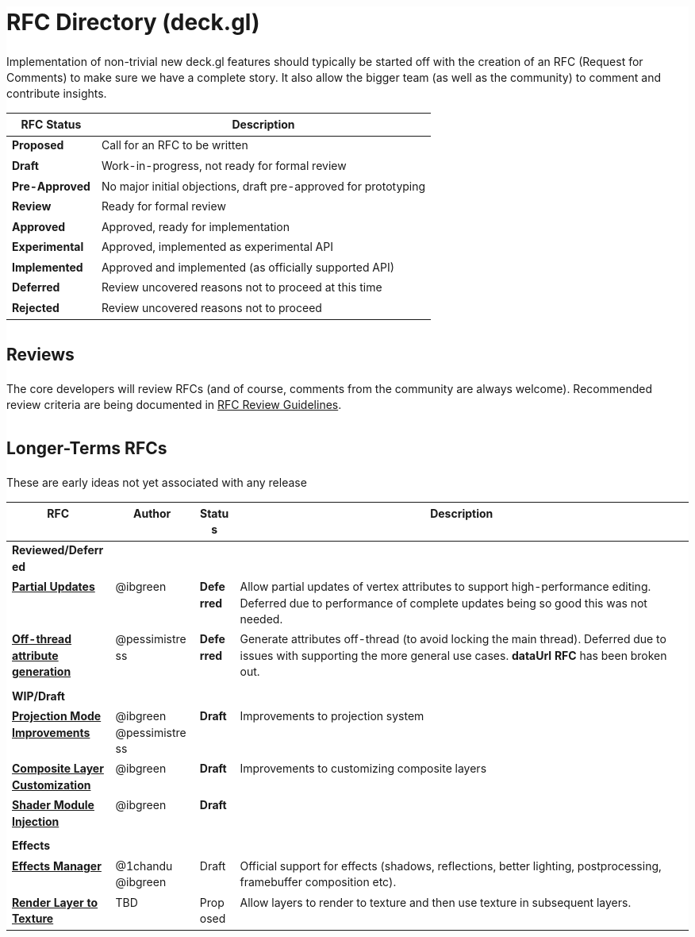 # RFC Directory (deck.gl)

Implementation of non-trivial new deck.gl features should typically be started off with the creation of an RFC (Request for Comments) to make sure we have a complete story. It also allow the bigger team (as well as the community) to comment and contribute insights.

| RFC Status       | Description |
| ---              | --- |
| **Proposed**     | Call for an RFC to be written |
| **Draft**        | Work-in-progress, not ready for formal review |
| **Pre-Approved** | No major initial objections, draft pre-approved for prototyping |
| **Review**       | Ready for formal review |
| **Approved**     | Approved, ready for implementation |
| **Experimental** | Approved, implemented as experimental API |
| **Implemented**  | Approved and implemented (as officially supported API) |
| **Deferred**     | Review uncovered reasons not to proceed at this time |
| **Rejected**     | Review uncovered reasons not to proceed |

## Reviews

The core developers will review RFCs (and of course, comments from the community are always welcome). Recommended review criteria are being documented in [RFC Review Guidelines](../common/RFC-REVIEW-GUIDELINES.md).

## Longer-Terms RFCs

These are early ideas not yet associated with any release

| RFC | Author | Status | Description |
| --- | --- | --- | --- |
| **Reviewed/Deferred** | | | |
| [**Partial Updates**](v6.0/partial-updates-rfc.md) | @ibgreen | **Deferred** | Allow partial updates of vertex attributes to support high-performance editing. Deferred due to performance of complete updates being so good this was not needed. |
| [**Off-thread attribute generation**](v6.0/off-thread-attribute-generation.md) | @pessimistress | **Deferred** | Generate attributes off-thread (to avoid locking the main thread). Deferred due to issues with supporting the more general use cases. **dataUrl RFC** has been broken out. |
| | | | |
| **WIP/Draft** | | | |
| [**Projection Mode Improvements**](vNext/projection-mode-improvements-rfc.md) | @ibgreen @pessimistress | **Draft** | Improvements to projection system |
| [**Composite Layer Customization**](vNext/composite-layer-customization-rfc.md) | @ibgreen | **Draft** | Improvements to customizing composite layers |
| [**Shader Module Injection**](vNext/shader-module-injection-rfc.md) | @ibgreen | **Draft** | |
| | | | |
| **Effects** | | | |
| **[Effects Manager](v6.0/effects-manager-rfc.md)** | @1chandu @ibgreen | Draft | Official support for effects (shadows, reflections, better lighting, postprocessing, framebuffer composition etc).  |
| **[Render Layer to Texture](v6.0/render-layer-to-texture-rfc.md)** | TBD | Proposed | Allow layers to render to texture and then use texture in subsequent layers.  |
